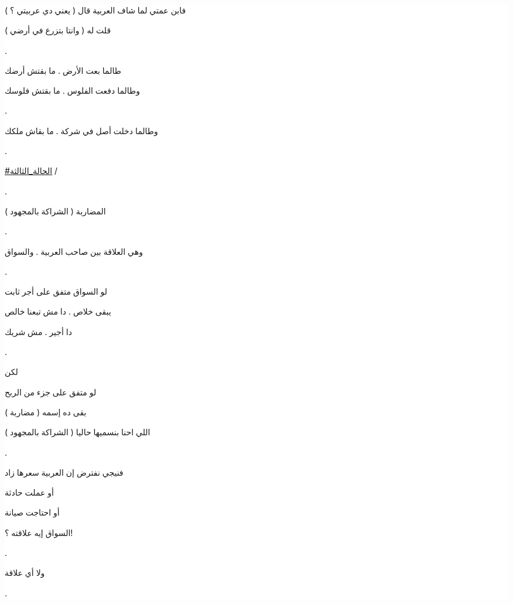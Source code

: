 فابن عمتي لما شاف العربية قال ( يعني دي عربيتي ؟
)

قلت له ( وانتا بتزرع في أرضي )

.

طالما بعت الأرض . ما بقتش أرضك

وطالما دفعت الفلوس . ما بقتش فلوسك

.

وطالما دخلت أصل في شركة . ما بقاش ملكك

.

[<u>\#الحالة_الثالثة</u>](https://www.facebook.com/hashtag/%D8%A7%D9%84%D8%AD%D8%A7%D9%84%D8%A9_%D8%A7%D9%84%D8%AB%D8%A7%D9%84%D8%AB%D8%A9?__eep__=6&__cft__%5b0%5d=AZVqiZQ1V7tack1sRZbFCzAHvJwYPGxgLenGjAvjlYZDVM5xeFu1WKP_UpxQ7A23v5lg6uMXcbopqLnI6L29wEWR3SKzc2N-Rco_Ojr5fyG3vWKaqUSZ5eWiXIRvlM-L9mP9OPbhprq-PM7WFEy0eyUGrIvu2Wc6l42XrkM1zLprGg&__tn__=*NK-R)
/

.

المضاربة ( الشراكة بالمجهود )

.

وهي العلاقة بين صاحب العربية . والسواق

.

لو السواق متفق على أجر ثابت

يبقى خلاص . دا مش تبعنا خالص

دا أجير . مش شريك

.

لكن

لو متفق على جزء من الربح

بقى ده إسمه ( مضاربة )

اللي احنا بنسميها حاليا ( الشراكة بالمجهود )

.

فنيجي نفترض إن العربية سعرها زاد

أو عملت حادثة

أو احتاجت صيانة

السواق إيه علاقته ؟!

.

ولا أي علاقة

.
